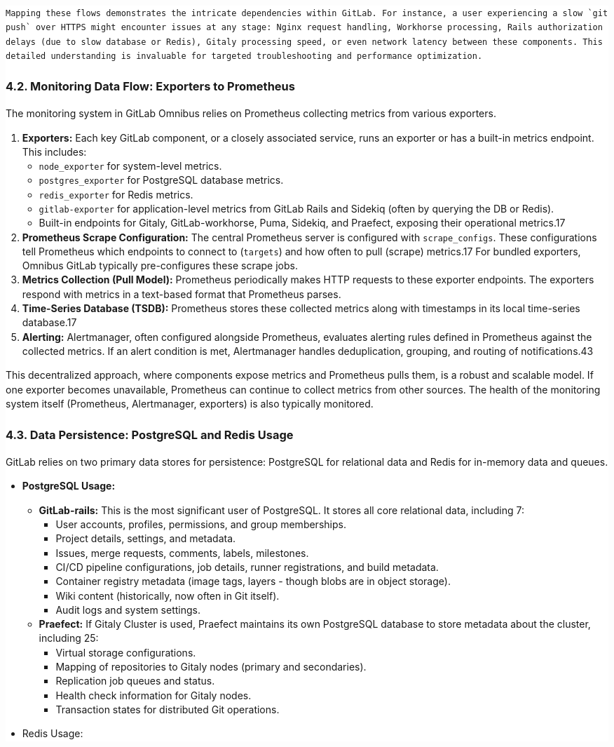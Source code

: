     Mapping these flows demonstrates the intricate dependencies within GitLab. For instance, a user experiencing a slow `git push` over HTTPS might encounter issues at any stage: Nginx request handling, Workhorse processing, Rails authorization delays (due to slow database or Redis), Gitaly processing speed, or even network latency between these components. This detailed understanding is invaluable for targeted troubleshooting and performance optimization.
    

### 4.2. Monitoring Data Flow: Exporters to Prometheus

The monitoring system in GitLab Omnibus relies on Prometheus collecting metrics from various exporters.

1. **Exporters:** Each key GitLab component, or a closely associated service, runs an exporter or has a built-in metrics endpoint. This includes:
    - `node_exporter` for system-level metrics.
    - `postgres_exporter` for PostgreSQL database metrics.
    - `redis_exporter` for Redis metrics.
    - `gitlab-exporter` for application-level metrics from GitLab Rails and Sidekiq (often by querying the DB or Redis).
    - Built-in endpoints for Gitaly, GitLab-workhorse, Puma, Sidekiq, and Praefect, exposing their operational metrics.17
2. **Prometheus Scrape Configuration:** The central Prometheus server is configured with `scrape_configs`. These configurations tell Prometheus which endpoints to connect to (`targets`) and how often to pull (scrape) metrics.17 For bundled exporters, Omnibus GitLab typically pre-configures these scrape jobs.
3. **Metrics Collection (Pull Model):** Prometheus periodically makes HTTP requests to these exporter endpoints. The exporters respond with metrics in a text-based format that Prometheus parses.
4. **Time-Series Database (TSDB):** Prometheus stores these collected metrics along with timestamps in its local time-series database.17
5. **Alerting:** Alertmanager, often configured alongside Prometheus, evaluates alerting rules defined in Prometheus against the collected metrics. If an alert condition is met, Alertmanager handles deduplication, grouping, and routing of notifications.43

This decentralized approach, where components expose metrics and Prometheus pulls them, is a robust and scalable model. If one exporter becomes unavailable, Prometheus can continue to collect metrics from other sources. The health of the monitoring system itself (Prometheus, Alertmanager, exporters) is also typically monitored.

### 4.3. Data Persistence: PostgreSQL and Redis Usage

GitLab relies on two primary data stores for persistence: PostgreSQL for relational data and Redis for in-memory data and queues.

- **PostgreSQL Usage:**
    
    - **GitLab-rails:** This is the most significant user of PostgreSQL. It stores all core relational data, including 7:
        - User accounts, profiles, permissions, and group memberships.
        - Project details, settings, and metadata.
        - Issues, merge requests, comments, labels, milestones.
        - CI/CD pipeline configurations, job details, runner registrations, and build metadata.
        - Container registry metadata (image tags, layers - though blobs are in object storage).
        - Wiki content (historically, now often in Git itself).
        - Audit logs and system settings.
    - **Praefect:** If Gitaly Cluster is used, Praefect maintains its own PostgreSQL database to store metadata about the cluster, including 25:
        - Virtual storage configurations.
        - Mapping of repositories to Gitaly nodes (primary and secondaries).
        - Replication job queues and status.
        - Health check information for Gitaly nodes.
        - Transaction states for distributed Git operations.
- Redis Usage:
    